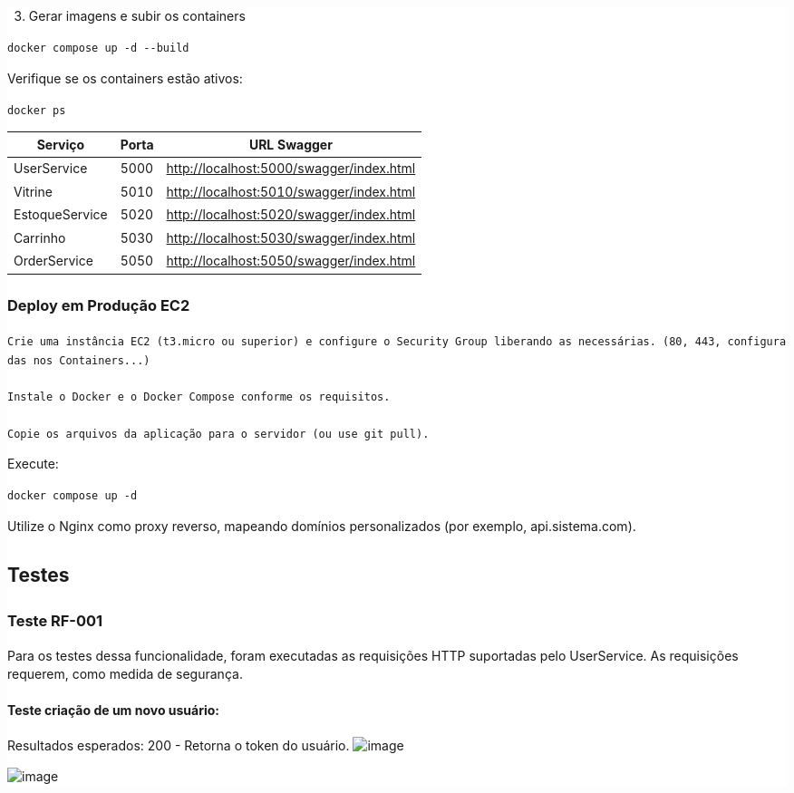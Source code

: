 3. Gerar imagens e subir os containers
```
docker compose up -d --build
```

Verifique se os containers estão ativos:
```
docker ps
```

| Serviço         | Porta | URL Swagger                                                                          |
| --------------- | ----- | ------------------------------------------------------------------------------------ |
| UserService     | 5000  | [http://localhost:5000/swagger/index.html](http://localhost:5000/swagger/index.html) |
| Vitrine  | 5010  | [http://localhost:5010/swagger/index.html](http://localhost:5010/swagger/index.html) |
| EstoqueService  | 5020  | [http://localhost:5020/swagger/index.html](http://localhost:5020/swagger/index.html) |
| Carrinho | 5030  | [http://localhost:5030/swagger/index.html](http://localhost:5030/swagger/index.html) |
| OrderService    | 5050  | [http://localhost:5050/swagger/index.html](http://localhost:5050/swagger/index.html) |


### Deploy em Produção EC2

```
Crie uma instância EC2 (t3.micro ou superior) e configure o Security Group liberando as necessárias. (80, 443, configuradas nos Containers...)

Instale o Docker e o Docker Compose conforme os requisitos.

Copie os arquivos da aplicação para o servidor (ou use git pull).
```

Execute:
```
docker compose up -d
```

Utilize o Nginx como proxy reverso, mapeando domínios personalizados (por exemplo, api.sistema.com).

## Testes

### Teste RF-001

Para os testes dessa funcionalidade, foram executadas as requisições HTTP suportadas pelo UserService. As requisições requerem, como medida de segurança.

#### Teste criação de um novo usuário:
Resultados esperados: 200 - Retorna o token do usuário.
<img width="1920" height="1080" alt="image" src="https://github.com/user-attachments/assets/33e66f13-9689-444d-bfa5-87396a9d70c2" />

<img width="1920" height="1080" alt="image" src="https://github.com/user-attachments/assets/6cba21e7-24b5-4478-8c52-69f1566b9859" />
